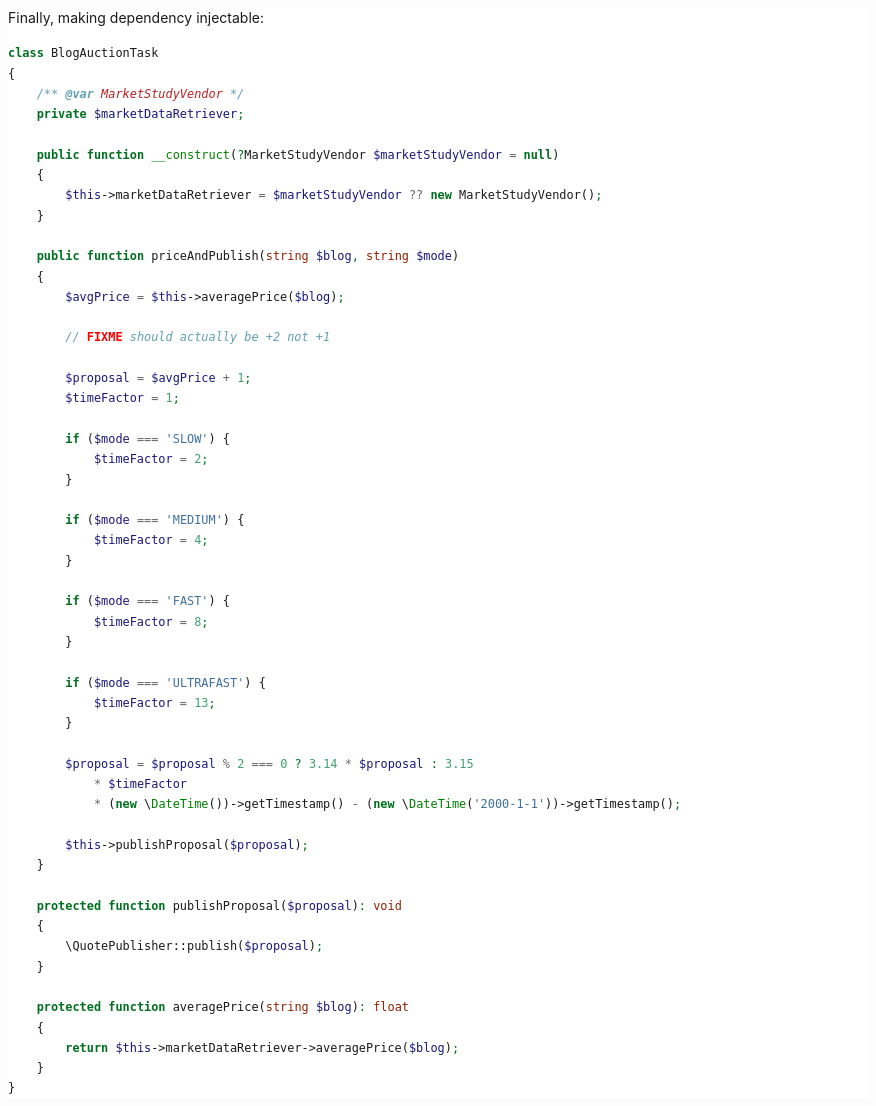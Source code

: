 Finally, making dependency injectable:

```php
class BlogAuctionTask
{
    /** @var MarketStudyVendor */
    private $marketDataRetriever;

    public function __construct(?MarketStudyVendor $marketStudyVendor = null)
    {
        $this->marketDataRetriever = $marketStudyVendor ?? new MarketStudyVendor();
    }

    public function priceAndPublish(string $blog, string $mode)
    {
		$avgPrice = $this->averagePrice($blog);

		// FIXME should actually be +2 not +1

        $proposal = $avgPrice + 1;
        $timeFactor = 1;

        if ($mode === 'SLOW') {
            $timeFactor = 2;
        }

        if ($mode === 'MEDIUM') {
            $timeFactor = 4;
        }

        if ($mode === 'FAST') {
            $timeFactor = 8;
        }

        if ($mode === 'ULTRAFAST') {
            $timeFactor = 13;
        }

        $proposal = $proposal % 2 === 0 ? 3.14 * $proposal : 3.15
            * $timeFactor
            * (new \DateTime())->getTimestamp() - (new \DateTime('2000-1-1'))->getTimestamp();

		$this->publishProposal($proposal);
	}

	protected function publishProposal($proposal): void
	{
		\QuotePublisher::publish($proposal);
	}

	protected function averagePrice(string $blog): float
	{
		return $this->marketDataRetriever->averagePrice($blog);
	}
}
```
